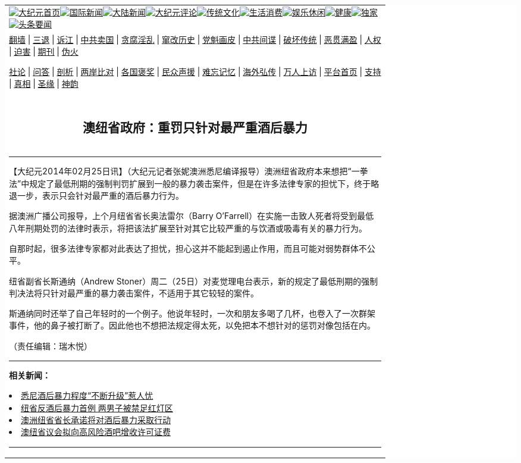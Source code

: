 <a name="1" id="1" target="_blank"></a><span id="1"></span>
<table align=center border="0"><tr><td colspan="2" VALIGN=TOP><a href="https://github.com/zdzfji373/djy/blob/master/gb/nf1351518.md#1"><img src="https://raw.githubusercontent.com/zdzfji373/www/master/t/djy/1.jpg" title="大纪元首页" alt="大纪元首页"></a><a href="https://github.com/zdzfji373/djy/blob/master/gb/n24hr.md#1"><img src="https://raw.githubusercontent.com/zdzfji373/www/master/t/djy/3.jpg" title="国际新闻" alt="国际新闻"></a><a href="https://github.com/zdzfji373/djy/blob/master/gb/nsc413.md#1"><img src="https://raw.githubusercontent.com/zdzfji373/www/master/t/djy/4.jpg" title="大陆新闻" alt="大陆新闻"></a><a href="https://github.com/zdzfji373/djy/blob/master/gb/news392.md#1"><img src="https://raw.githubusercontent.com/zdzfji373/www/master/t/djy/5.jpg" title="大纪元评论" alt="大纪元评论"></a><a href="https://github.com/zdzfji373/djy/blob/master/gb/news2007.md#1"><img src="https://raw.githubusercontent.com/zdzfji373/www/master/t/djy/6.jpg" title="传统文化" alt="传统文化"></a><a href="https://github.com/zdzfji373/djy/blob/master/gb/news2008.md#1"><img src="https://raw.githubusercontent.com/zdzfji373/www/master/t/djy/7.jpg" title="生活消费" alt="生活消费"></a><a href="https://github.com/zdzfji373/djy/blob/master/gb/ncyule.md#1"><img src="https://raw.githubusercontent.com/zdzfji373/www/master/t/djy/8.jpg" title="娱乐休闲" alt="娱乐休闲"></a><a href="https://github.com/zdzfji373/djy/blob/master/gb/nsc1002.md#1"><img src="https://raw.githubusercontent.com/zdzfji373/www/master/t/djy/9.jpg" title="健康" alt="健康"></a><a href="https://github.com/zdzfji373/djy/blob/master/gb/nf6092.md#1"><img src="https://raw.githubusercontent.com/zdzfji373/www/master/t/djy/10a.jpg" title="独家" alt="独家"></a><a href="https://github.com/zdzfji373/djy/blob/master/gb/nf4514.md#1"><img src="https://raw.githubusercontent.com/zdzfji373/www/master/t/djy/12a.jpg" title="头条要闻" alt="头条要闻"></a></td></tr>
<tr><td colspan="2" VALIGN=TOP><a target="_blank" href="https://github.com/zdzfji373/www/blob/master/README.md?zsrh#1">翻墙</a> | <a target="_blank" href="https://github.com/zdzfji373/djy/blob/master/gb/nf5657.md#1">三退</a> | <a target="_blank" href="https://github.com/zdzfji373/djy/blob/master/gb/nf6124.md#1">诉江</a> | <a target="_blank" href="https://github.com/zdzfji373/djy/blob/master/gb/nf1176117.md#1">中共卖国</a> | <a target="_blank" href="https://github.com/zdzfji373/djy/blob/master/gb/nf5773.md#1">贪腐淫乱</a> | <a target="_blank" href="https://github.com/zdzfji373/djy/blob/master/gb/nf1176115.md#1">窜改历史</a> | <a target="_blank" href="https://github.com/zdzfji373/djy/blob/master/gb/nf1176107.md#1">党魁画皮</a> | <a target="_blank" href="https://github.com/zdzfji373/djy/blob/master/gb/nf1320400.md#1">中共间谍</a> | <a target="_blank" href="https://github.com/zdzfji373/djy/blob/master/gb/nf1176114.md#1">破坏传统</a> | <a target="_blank" href="https://github.com/zdzfji373/ntdtv/blob/master/gb/prog447_1.md#1">恶贯满盈</a> | <a target="_blank" href="https://github.com/zdzfji373/djy/blob/master/gb/ncid278.md#1">人权</a> | <a target="_blank" href="https://github.com/zdzfji373/djy/blob/master/gb/nf1176111.md#1">迫害</a> | <a target="_blank" href="https://gitlab.com/szzdlab/mh-qikan/blob/master/README.md#1">期刊</a> | <a target="_blank" href="https://github.com/zdzfji373/djy/blob/master/gb/nf5562.md#1">伪火</a></p><p><a target="_blank" href="https://github.com/zdzfji373/djy/blob/master/gb/9p.md#1">社论</a> | <a target="_blank" href="https://github.com/zdzfji373/djy/blob/master/gb/nf4378.md#1">问答</a> | <a target="_blank" href="https://github.com/zdzfji373/djy/blob/master/gb/nf5792.md#1">剖析</a> | <a target="_blank" href="https://github.com/zdzfji373/djy/blob/master/gb/nf5735.md#1">两岸比对</a> | <a target="_blank" href="https://github.com/zdzfji373/djy/blob/master/gb/nf6119.md#1">各国褒奖</a> | <a target="_blank" href="https://github.com/zdzfji373/djy/blob/master/gb/nf6120.md#1">民众声援</a> | <a target="_blank" href="https://github.com/zdzfji373/djy/blob/master/gb/nf1188594.md#1">难忘记忆</a> | <a target="_blank" href="https://github.com/zdzfji373/djy/blob/master/gb/nf3180.md#1">海外弘传</a> | <a target="_blank" href="https://github.com/zdzfji373/djy/blob/master/gb/nf5410.md#1">万人上访</a> | <a target="_blank" href="https://github.com/zdzfji373/www/blob/master/README.md?zsrh#1">平台首页</a> | <a target="_blank" href="https://github.com/zdzfji373/djy/blob/master/gb/nf4386.md#1">支持</a> | <a target="_blank" href="https://github.com/zdzfji373/djy/blob/master/gb/nf4389.md#1">真相</a> | <a target="_blank" href="https://github.com/zdzfji373/djy/blob/master/gb/nf5790.md#1">圣缘</a> | <a target="_blank" href="https://github.com/zdzfji373/djy/blob/master/gb/nf4786.md#1">神韵</a></td></tr>
<tr><td VALIGN=TOP width="626"><h2 align=center>澳纽省政府：重罚只针对最严重酒后暴力</h2>

<h6></h6>
<hr>
	<p>【大纪元2014年02月25日讯】（大纪元记者张妮澳洲<ahref="https://github.com/zdzfji373/djy/blob/master/gb/tag/%E6%82%89%E5%B0%BC.md#1">悉尼</a>编译报导）澳洲纽省政府本来想把“一拳法”中规定了最低刑期的强制判罚扩展到一般的暴力袭击案件，但是在许多法律专家的担忧下，终于略退一步，表示只会针对最严重的<ahref="https://github.com/zdzfji373/djy/blob/master/gb/tag/%E9%85%92%E5%90%8E%E6%9A%B4%E5%8A%9B.md#1">酒后暴力</a>行为。</p> <p>据澳洲广播公司报导，上个月纽省省长奥法雷尔（Barry O&#8217;Farrell）在实施一击致人死者将受到最低八年刑期处罚的法律时表示，将把该法扩展至针对其它比较严重的与饮酒或吸毒有关的暴力行为。</p> <p>自那时起，很多法律专家都对此表达了担忧，担心这并不能起到遏止作用，而且可能对弱势群体不公平。</p> <p>纽省副省长斯通纳（Andrew Stoner）周二（25日）对麦觉理电台表示，新的规定了最低刑期的强制判决法将只针对最严重的暴力袭击案件，不适用于其它较轻的案件。</p> <p>斯通纳同时还举了自己年轻时的一个例子。他说年轻时，一次和朋友多喝了几杯，也卷入了一次群架事件，他的鼻子被打断了。因此他也不想把法规定得太死，以免把本不想针对的惩罚对像包括在内。</p> <p>（责任编辑：瑞木悦）</p> 	
<hr>


<strong>相关新闻：</strong>
<li><a href="https://github.com/zdzfji373/djy/blob/master/gb/13/12/24/n4041719.md#1">悉尼酒后暴力程度“不断升级”惹人忧</a></li>
<li><a href="https://github.com/zdzfji373/djy/blob/master/gb/14/1/8/n4054184.md#1">纽省反酒后暴力首例 两男子被禁足红灯区</a></li>
<li><a href="https://github.com/zdzfji373/djy/blob/master/gb/14/1/16/n4060880.md#1">澳洲纽省省长承诺将对酒后暴力采取行动</a></li>
<li><a href="https://github.com/zdzfji373/djy/blob/master/gb/14/1/20/n4064232.md#1">澳纽省议会拟向高风险酒吧增收许可证费</a></li>
<hr>
